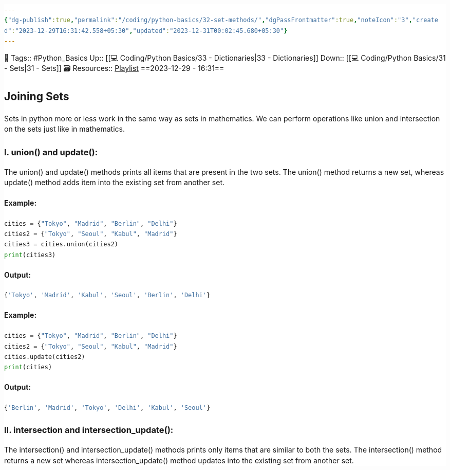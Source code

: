 ```yaml
---
{"dg-publish":true,"permalink":"/coding/python-basics/32-set-methods/","dgPassFrontmatter":true,"noteIcon":"3","created":"2023-12-29T16:31:42.558+05:30","updated":"2023-12-31T00:02:45.680+05:30"}
---
```


🧶 Tags:: #Python_Basics 
Up:: [[💻 Coding/Python Basics/33 - Dictionaries\|33 - Dictionaries]]
Down:: [[💻 Coding/Python Basics/31 - Sets\|31 - Sets]]
🗃 Resources:: [Playlist](https://www.youtube.com/playlist?list=PLu0W_9lII9agwh1XjRt242xIpHhPT2llg)
==2023-12-29 - 16:31==

## Joining Sets
Sets in python more or less work in the same way as sets in mathematics. We can perform operations like union and intersection on the sets just like in mathematics.

### I. union() and update():
The union() and update() methods prints all items that are present in the two sets. The union() method returns a new set, whereas update() method adds item into the existing set from another set.

#### Example:
```python
cities = {"Tokyo", "Madrid", "Berlin", "Delhi"}
cities2 = {"Tokyo", "Seoul", "Kabul", "Madrid"}
cities3 = cities.union(cities2)
print(cities3)
```

#### Output:
```python
{'Tokyo', 'Madrid', 'Kabul', 'Seoul', 'Berlin', 'Delhi'}
```

#### Example:
```python
cities = {"Tokyo", "Madrid", "Berlin", "Delhi"}
cities2 = {"Tokyo", "Seoul", "Kabul", "Madrid"}
cities.update(cities2)
print(cities)
```

#### Output:
```python
{'Berlin', 'Madrid', 'Tokyo', 'Delhi', 'Kabul', 'Seoul'}
```

### II. intersection and intersection_update():
The intersection() and intersection_update() methods prints only items that are similar to both the sets. The intersection() method returns a new set whereas intersection_update() method updates into the existing set from another set.
